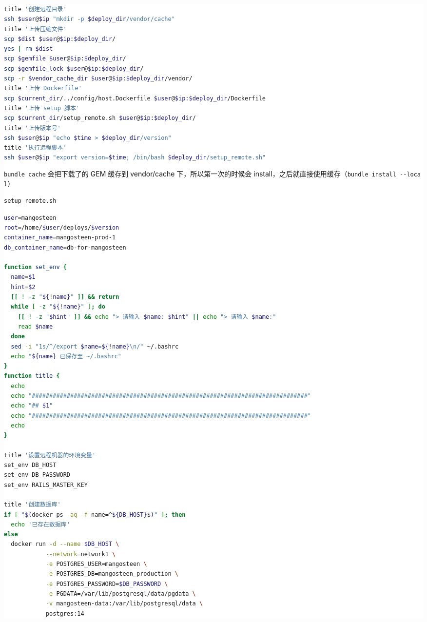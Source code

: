 ```sh
title '创建远程目录'
ssh $user@$ip "mkdir -p $deploy_dir/vendor/cache"
title '上传压缩文件'
scp $dist $user@$ip:$deploy_dir/
yes | rm $dist
scp $gemfile $user@$ip:$deploy_dir/
scp $gemfile_lock $user@$ip:$deploy_dir/
scp -r $vendor_cache_dir $user@$ip:$deploy_dir/vendor/
title '上传 Dockerfile'
scp $current_dir/../config/host.Dockerfile $user@$ip:$deploy_dir/Dockerfile
title '上传 setup 脚本'
scp $current_dir/setup_remote.sh $user@$ip:$deploy_dir/
title '上传版本号'
ssh $user@$ip "echo $time > $deploy_dir/version"
title '执行远程脚本'
ssh $user@$ip "export version=$time; /bin/bash $deploy_dir/setup_remote.sh"
```

`bundle cache` 会把下载了的 GEM 缓存到 vendor/cache 下，所以第一次的时候会 install，之后就直接使用缓存（`bundle install --local`）

`setup_remote.sh`

```sh
user=mangosteen
root=/home/$user/deploys/$version
container_name=mangosteen-prod-1
db_container_name=db-for-mangosteen

function set_env {
  name=$1
  hint=$2
  [[ ! -z "${!name}" ]] && return
  while [ -z "${!name}" ]; do
    [[ ! -z "$hint" ]] && echo "> 请输入 $name: $hint" || echo "> 请输入 $name:"
    read $name
  done
  sed -i "1s/^/export $name=${!name}\n/" ~/.bashrc
  echo "${name} 已保存至 ~/.bashrc"
}
function title {
  echo 
  echo "###############################################################################"
  echo "## $1"
  echo "###############################################################################" 
  echo 
}

title '设置远程机器的环境变量'
set_env DB_HOST
set_env DB_PASSWORD
set_env RAILS_MASTER_KEY

title '创建数据库'
if [ "$(docker ps -aq -f name=^${DB_HOST}$)" ]; then
  echo '已存在数据库'
else
  docker run -d --name $DB_HOST \
            --network=network1 \
            -e POSTGRES_USER=mangosteen \
            -e POSTGRES_DB=mangosteen_production \
            -e POSTGRES_PASSWORD=$DB_PASSWORD \
            -e PGDATA=/var/lib/postgresql/data/pgdata \
            -v mangosteen-data:/var/lib/postgresql/data \
            postgres:14
```